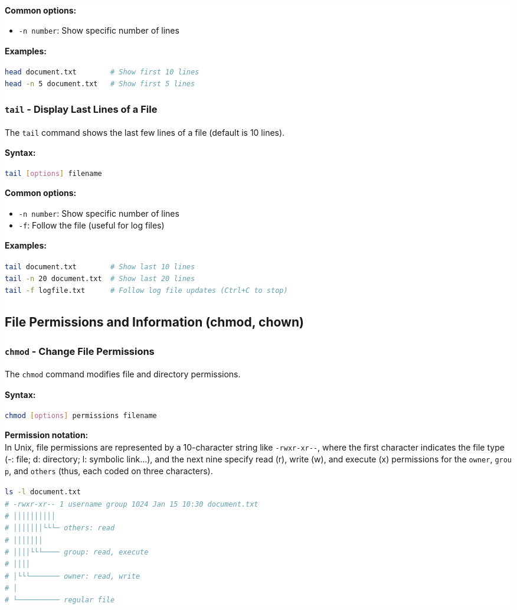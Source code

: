 **Common options:**  
- `-n number`: Show specific number of lines

**Examples:**  
```bash
head document.txt        # Show first 10 lines
head -n 5 document.txt   # Show first 5 lines
```

### `tail` - Display Last Lines of a File

The `tail` command shows the last few lines of a file (default is 10 lines).

**Syntax:**  
```bash
tail [options] filename
```

**Common options:**  
- `-n number`: Show specific number of lines  
- `-f`: Follow the file (useful for log files)  

**Examples:**  
```bash
tail document.txt        # Show last 10 lines
tail -n 20 document.txt  # Show last 20 lines
tail -f logfile.txt      # Follow log file updates (Ctrl+C to stop)
```

## File Permissions and Information (chmod, chown)

### `chmod` - Change File Permissions

The `chmod` command modifies file and directory permissions.

**Syntax:**  
```bash
chmod [options] permissions filename
```

**Permission notation:**  
In Unix, file permissions are represented by a 10-character string like `-rwxr-xr--`, where the first character indicates the file type (-: file; d: directory; l: symbolic link...), and the next nine specify read (r), write (w), and execute (x) permissions for the `owner`, `group`, and `others` (thus, each coded on three characters). 

```bash
ls -l document.txt
# -rwxr-xr-- 1 username group 1024 Jan 15 10:30 document.txt
# ││││││││││
# │││││││└└└─ others: read
# │││││││
# ││││└└└──── group: read, execute
# ││││
# │└└└─────── owner: read, write
# │
# └────────── regular file
```

